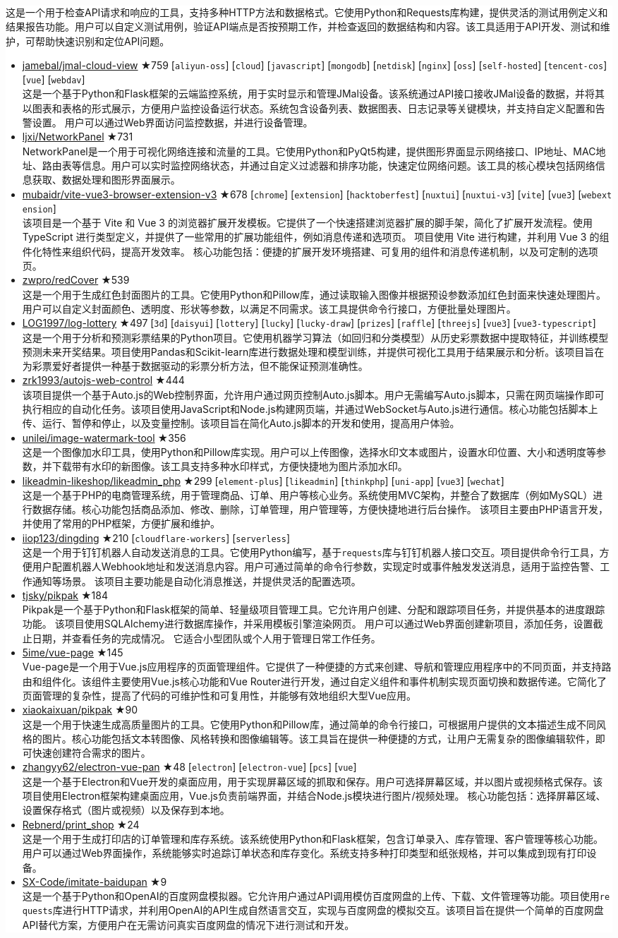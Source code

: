   这是一个用于检查API请求和响应的工具，支持多种HTTP方法和数据格式。它使用Python和Requests库构建，提供灵活的测试用例定义和结果报告功能。用户可以自定义测试用例，验证API端点是否按预期工作，并检查返回的数据结构和内容。该工具适用于API开发、测试和维护，可帮助快速识别和定位API问题。
- [jamebal/jmal-cloud-view](https://github.com/jamebal/jmal-cloud-view) ★759 [`aliyun-oss`] [`cloud`] [`javascript`] [`mongodb`] [`netdisk`] [`nginx`] [`oss`] [`self-hosted`] [`tencent-cos`] [`vue`] [`webdav`]  
  这是一个基于Python和Flask框架的云端监控系统，用于实时显示和管理JMal设备。该系统通过API接口接收JMal设备的数据，并将其以图表和表格的形式展示，方便用户监控设备运行状态。系统包含设备列表、数据图表、日志记录等关键模块，并支持自定义配置和告警设置。  用户可以通过Web界面访问监控数据，并进行设备管理。
- [ljxi/NetworkPanel](https://github.com/ljxi/NetworkPanel) ★731  
  NetworkPanel是一个用于可视化网络连接和流量的工具。它使用Python和PyQt5构建，提供图形界面显示网络接口、IP地址、MAC地址、路由表等信息。用户可以实时监控网络状态，并通过自定义过滤器和排序功能，快速定位网络问题。该工具的核心模块包括网络信息获取、数据处理和图形界面展示。
- [mubaidr/vite-vue3-browser-extension-v3](https://github.com/mubaidr/vite-vue3-browser-extension-v3) ★678 [`chrome`] [`extension`] [`hacktoberfest`] [`nuxtui`] [`nuxtui-v3`] [`vite`] [`vue3`] [`webextension`]  
  该项目是一个基于 Vite 和 Vue 3 的浏览器扩展开发模板。它提供了一个快速搭建浏览器扩展的脚手架，简化了扩展开发流程。使用 TypeScript 进行类型定义，并提供了一些常用的扩展功能组件，例如消息传递和选项页。  项目使用 Vite 进行构建，并利用 Vue 3 的组件化特性来组织代码，提高开发效率。 核心功能包括：便捷的扩展开发环境搭建、可复用的组件和消息传递机制，以及可定制的选项页。
- [zwpro/redCover](https://github.com/zwpro/redCover) ★539  
  这是一个用于生成红色封面图片的工具。它使用Python和Pillow库，通过读取输入图像并根据预设参数添加红色封面来快速处理图片。用户可以自定义封面颜色、透明度、形状等参数，以满足不同需求。该工具提供命令行接口，方便批量处理图片。
- [LOG1997/log-lottery](https://github.com/LOG1997/log-lottery) ★497 [`3d`] [`daisyui`] [`lottery`] [`lucky`] [`lucky-draw`] [`prizes`] [`raffle`] [`threejs`] [`vue3`] [`vue3-typescript`]  
  这是一个用于分析和预测彩票结果的Python项目。它使用机器学习算法（如回归和分类模型）从历史彩票数据中提取特征，并训练模型预测未来开奖结果。项目使用Pandas和Scikit-learn库进行数据处理和模型训练，并提供可视化工具用于结果展示和分析。该项目旨在为彩票爱好者提供一种基于数据驱动的彩票分析方法，但不能保证预测准确性。
- [zrk1993/autojs-web-control](https://github.com/zrk1993/autojs-web-control) ★444  
  该项目提供一个基于Auto.js的Web控制界面，允许用户通过网页控制Auto.js脚本。用户无需编写Auto.js脚本，只需在网页端操作即可执行相应的自动化任务。该项目使用JavaScript和Node.js构建网页端，并通过WebSocket与Auto.js进行通信。核心功能包括脚本上传、运行、暂停和停止，以及变量控制。该项目旨在简化Auto.js脚本的开发和使用，提高用户体验。
- [unilei/image-watermark-tool](https://github.com/unilei/image-watermark-tool) ★356  
  这是一个图像加水印工具，使用Python和Pillow库实现。用户可以上传图像，选择水印文本或图片，设置水印位置、大小和透明度等参数，并下载带有水印的新图像。该工具支持多种水印样式，方便快捷地为图片添加水印。
- [likeadmin-likeshop/likeadmin_php](https://github.com/likeadmin-likeshop/likeadmin_php) ★299 [`element-plus`] [`likeadmin`] [`thinkphp`] [`uni-app`] [`vue3`] [`wechat`]  
  这是一个基于PHP的电商管理系统，用于管理商品、订单、用户等核心业务。系统使用MVC架构，并整合了数据库（例如MySQL）进行数据存储。核心功能包括商品添加、修改、删除，订单管理，用户管理等，方便快捷地进行后台操作。  该项目主要由PHP语言开发，并使用了常用的PHP框架，方便扩展和维护。
- [iiop123/dingding](https://github.com/iiop123/dingding) ★210 [`cloudflare-workers`] [`serverless`]  
  这是一个用于钉钉机器人自动发送消息的工具。它使用Python编写，基于`requests`库与钉钉机器人接口交互。项目提供命令行工具，方便用户配置机器人Webhook地址和发送消息内容。用户可通过简单的命令行参数，实现定时或事件触发发送消息，适用于监控告警、工作通知等场景。  该项目主要功能是自动化消息推送，并提供灵活的配置选项。
- [tjsky/pikpak](https://github.com/tjsky/pikpak) ★184  
  Pikpak是一个基于Python和Flask框架的简单、轻量级项目管理工具。它允许用户创建、分配和跟踪项目任务，并提供基本的进度跟踪功能。  该项目使用SQLAlchemy进行数据库操作，并采用模板引擎渲染网页。  用户可以通过Web界面创建新项目，添加任务，设置截止日期，并查看任务的完成情况。  它适合小型团队或个人用于管理日常工作任务。
- [5ime/vue-page](https://github.com/5ime/vue-page) ★145  
  Vue-page是一个用于Vue.js应用程序的页面管理组件。它提供了一种便捷的方式来创建、导航和管理应用程序中的不同页面，并支持路由和组件化。该组件主要使用Vue.js核心功能和Vue Router进行开发，通过自定义组件和事件机制实现页面切换和数据传递。它简化了页面管理的复杂性，提高了代码的可维护性和可复用性，并能够有效地组织大型Vue应用。
- [xiaokaixuan/pikpak](https://github.com/xiaokaixuan/pikpak) ★90  
  这是一个用于快速生成高质量图片的工具。它使用Python和Pillow库，通过简单的命令行接口，可根据用户提供的文本描述生成不同风格的图片。核心功能包括文本转图像、风格转换和图像编辑等。该工具旨在提供一种便捷的方式，让用户无需复杂的图像编辑软件，即可快速创建符合需求的图片。
- [zhangyy62/electron-vue-pan](https://github.com/zhangyy62/electron-vue-pan) ★48 [`electron`] [`electron-vue`] [`pcs`] [`vue`]  
  这是一个基于Electron和Vue开发的桌面应用，用于实现屏幕区域的抓取和保存。用户可选择屏幕区域，并以图片或视频格式保存。该项目使用Electron框架构建桌面应用，Vue.js负责前端界面，并结合Node.js模块进行图片/视频处理。  核心功能包括：选择屏幕区域、设置保存格式（图片或视频）以及保存到本地。
- [Rebnerd/print_shop](https://github.com/Rebnerd/print_shop) ★24  
  这是一个用于生成打印店的订单管理和库存系统。该系统使用Python和Flask框架，包含订单录入、库存管理、客户管理等核心功能。用户可以通过Web界面操作，系统能够实时追踪订单状态和库存变化。系统支持多种打印类型和纸张规格，并可以集成到现有打印设备。
- [SX-Code/imitate-baidupan](https://github.com/SX-Code/imitate-baidupan) ★9  
  这是一个基于Python和OpenAI的百度网盘模拟器。它允许用户通过API调用模仿百度网盘的上传、下载、文件管理等功能。项目使用`requests`库进行HTTP请求，并利用OpenAI的API生成自然语言交互，实现与百度网盘的模拟交互。该项目旨在提供一个简单的百度网盘API替代方案，方便用户在无需访问真实百度网盘的情况下进行测试和开发。
